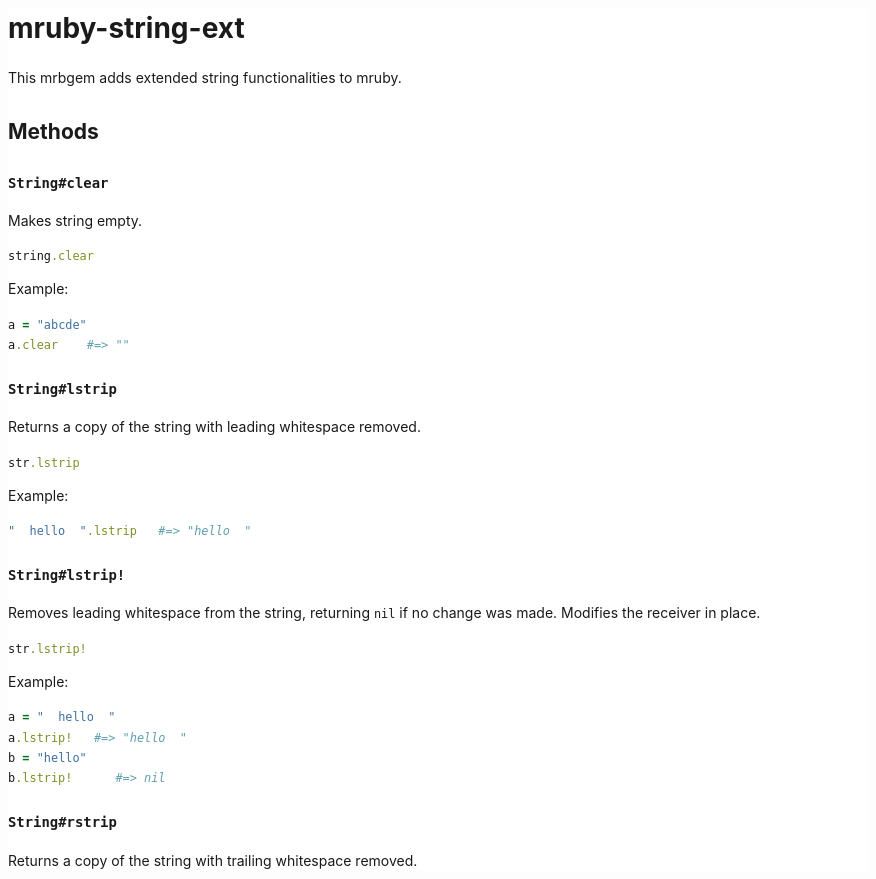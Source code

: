 # mruby-string-ext

This mrbgem adds extended string functionalities to mruby.

## Methods

### `String#clear`

Makes string empty.

```ruby
string.clear
```

Example:

```ruby
a = "abcde"
a.clear    #=> ""
```

### `String#lstrip`

Returns a copy of the string with leading whitespace removed.

```ruby
str.lstrip
```

Example:

```ruby
"  hello  ".lstrip   #=> "hello  "
```

### `String#lstrip!`

Removes leading whitespace from the string, returning `nil` if no change was made. Modifies the receiver in place.

```ruby
str.lstrip!
```

Example:

```ruby
a = "  hello  "
a.lstrip!   #=> "hello  "
b = "hello"
b.lstrip!      #=> nil
```

### `String#rstrip`

Returns a copy of the string with trailing whitespace removed.
